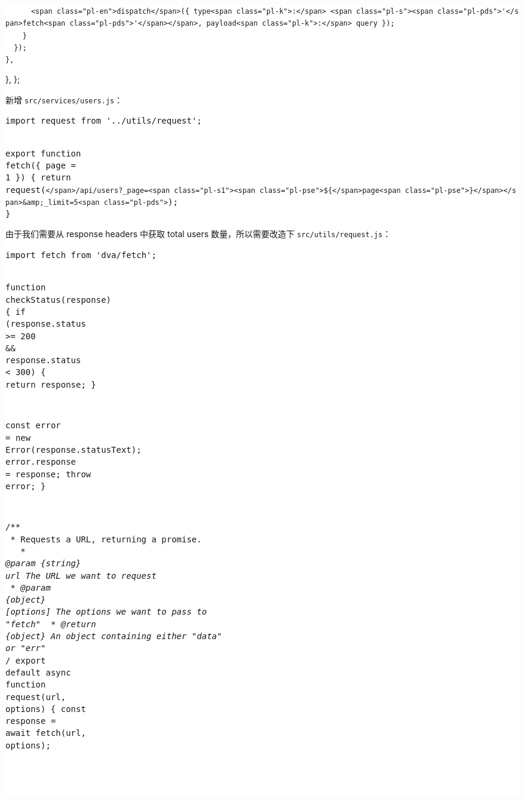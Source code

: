           <span class="pl-en">dispatch</span>({ type<span class="pl-k">:</span> <span class="pl-s"><span class="pl-pds">'</span>fetch<span class="pl-pds">'</span></span>, payload<span class="pl-k">:</span> query });
        }
      });
    },
  },
};</pre></div>

新增 `src/services/users.js`：

<div class="highlight highlight-source-js"><pre><span class="pl-k">import</span> <span class="pl-smi">request</span> <span class="pl-k">from</span> <span class="pl-s"><span class="pl-pds">'</span>../utils/request<span class="pl-pds">'</span></span>;

<span class="pl-k">export</span> <span class="pl-k">function</span> <span class="pl-en">fetch</span>({ page <span class="pl-k">=</span> <span class="pl-c1">1</span> }) {
  <span class="pl-k">return</span> <span class="pl-en">request</span>(<span class="pl-s"><span class="pl-pds">`</span>/api/users?_page=<span class="pl-s1"><span class="pl-pse">${</span>page<span class="pl-pse">}</span></span>&amp;_limit=5<span class="pl-pds">`</span></span>);
}</pre></div>

由于我们需要从 response headers 中获取 total users 数量，所以需要改造下 `src/utils/request.js`：

<div class="highlight highlight-source-js"><pre><span class="pl-k">import</span> <span class="pl-smi">fetch</span> <span class="pl-k">from</span> <span class="pl-s"><span class="pl-pds">'</span>dva/fetch<span class="pl-pds">'</span></span>;

<span class="pl-k">function</span> <span class="pl-en">checkStatus</span>(<span class="pl-smi">response</span>) {
  <span class="pl-k">if</span> (<span class="pl-smi">response</span>.<span class="pl-c1">status</span> <span class="pl-k">&gt;=</span> <span class="pl-c1">200</span> <span class="pl-k">&amp;&amp;</span> <span class="pl-smi">response</span>.<span class="pl-c1">status</span> <span class="pl-k">&lt;</span> <span class="pl-c1">300</span>) {
    <span class="pl-k">return</span> response;
  }

  <span class="pl-k">const</span> <span class="pl-c1">error</span> <span class="pl-k">=</span> <span class="pl-k">new</span> <span class="pl-en">Error</span>(<span class="pl-smi">response</span>.<span class="pl-c1">statusText</span>);
  <span class="pl-smi">error</span>.<span class="pl-smi">response</span> <span class="pl-k">=</span> response;
  <span class="pl-k">throw</span> error;
}

<span class="pl-c"><span class="pl-c">/**</span></span>
<span class="pl-c"> * Requests a URL, returning a promise.</span>
<span class="pl-c"> *</span>
<span class="pl-c"> * <span class="pl-k">@param</span>  <span class="pl-en">{string}</span> <span class="pl-smi">url</span>       The URL we want to request</span>
<span class="pl-c"> * <span class="pl-k">@param</span>  <span class="pl-en">{object}</span> <span class="pl-smi">[options]</span> The options we want to pass to "fetch"</span>
<span class="pl-c"> * <span class="pl-k">@return</span> <span class="pl-en">{object}</span>           An object containing either "data" or "err"</span>
<span class="pl-c"> <span class="pl-c">*/</span></span>
<span class="pl-k">export</span> <span class="pl-c1">default</span> <span class="pl-smi">async</span> <span class="pl-k">function</span> <span class="pl-en">request</span>(<span class="pl-smi">url</span>, <span class="pl-smi">options</span>) {
  <span class="pl-k">const</span> <span class="pl-c1">response</span> <span class="pl-k">=</span> <span class="pl-k">await</span> <span class="pl-en">fetch</span>(url, options);
